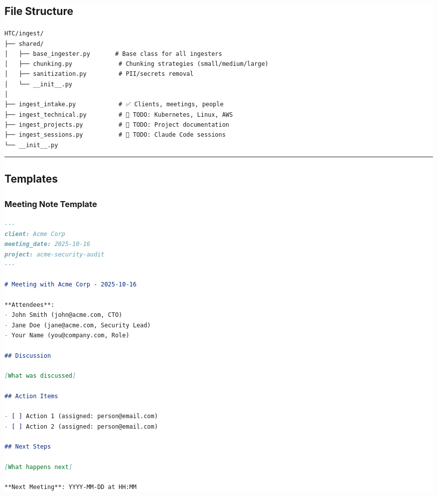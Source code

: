 ## File Structure

```
HTC/ingest/
├── shared/
│   ├── base_ingester.py       # Base class for all ingesters
│   ├── chunking.py             # Chunking strategies (small/medium/large)
│   ├── sanitization.py         # PII/secrets removal
│   └── __init__.py
│
├── ingest_intake.py            # ✅ Clients, meetings, people
├── ingest_technical.py         # 🚧 TODO: Kubernetes, Linux, AWS
├── ingest_projects.py          # 🚧 TODO: Project documentation
├── ingest_sessions.py          # 🚧 TODO: Claude Code sessions
└── __init__.py
```

---

## Templates

### Meeting Note Template

```markdown
---
client: Acme Corp
meeting_date: 2025-10-16
project: acme-security-audit
---

# Meeting with Acme Corp - 2025-10-16

**Attendees**:
- John Smith (john@acme.com, CTO)
- Jane Doe (jane@acme.com, Security Lead)
- Your Name (you@company.com, Role)

## Discussion

[What was discussed]

## Action Items

- [ ] Action 1 (assigned: person@email.com)
- [ ] Action 2 (assigned: person@email.com)

## Next Steps

[What happens next]

**Next Meeting**: YYYY-MM-DD at HH:MM
```
